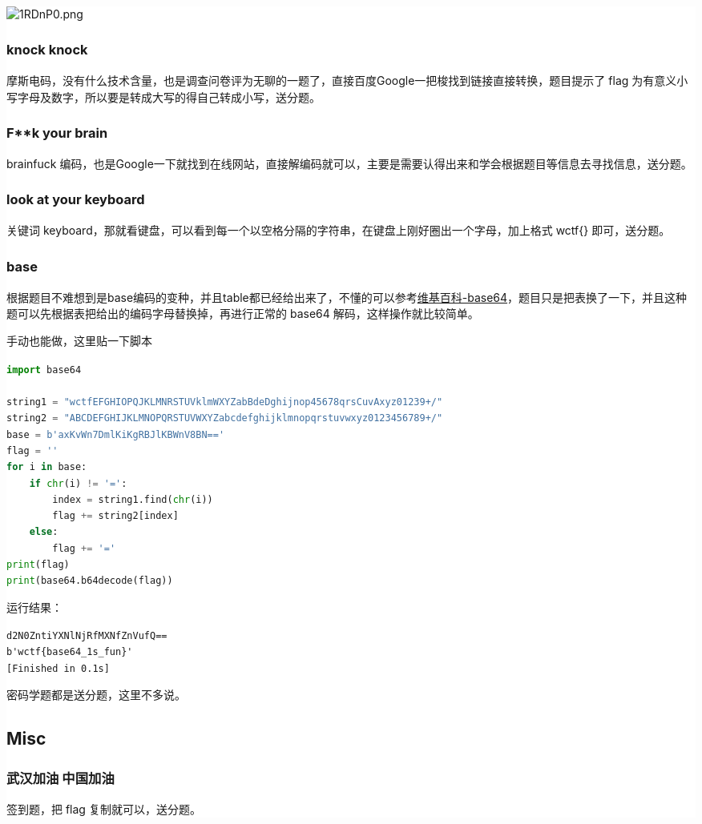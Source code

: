 ![1RDnP0.png](https://s2.ax1x.com/2020/02/08/1RDnP0.png)

### knock knock

摩斯电码，没有什么技术含量，也是调查问卷评为无聊的一题了，直接百度Google一把梭找到链接直接转换，题目提示了 flag 为有意义小写字母及数字，所以要是转成大写的得自己转成小写，送分题。

### F**k your brain

brainfuck 编码，也是Google一下就找到在线网站，直接解编码就可以，主要是需要认得出来和学会根据题目等信息去寻找信息，送分题。

### look at your keyboard

关键词 keyboard，那就看键盘，可以看到每一个以空格分隔的字符串，在键盘上刚好圈出一个字母，加上格式 wctf{} 即可，送分题。

### base

根据题目不难想到是base编码的变种，并且table都已经给出来了，不懂的可以参考[维基百科-base64](https://en.wikipedia.org/wiki/Base64)，题目只是把表换了一下，并且这种题可以先根据表把给出的编码字母替换掉，再进行正常的 base64 解码，这样操作就比较简单。

手动也能做，这里贴一下脚本

```python
import base64

string1 = "wctfEFGHIOPQJKLMNRSTUVklmWXYZabBdeDghijnop45678qrsCuvAxyz01239+/"
string2 = "ABCDEFGHIJKLMNOPQRSTUVWXYZabcdefghijklmnopqrstuvwxyz0123456789+/"
base = b'axKvWn7DmlKiKgRBJlKBWnV8BN=='
flag = ''
for i in base:
	if chr(i) != '=':
		index = string1.find(chr(i))
		flag += string2[index]
	else:
		flag += '='
print(flag)
print(base64.b64decode(flag))
```

运行结果：

```shell
d2N0ZntiYXNlNjRfMXNfZnVufQ==
b'wctf{base64_1s_fun}'
[Finished in 0.1s]
```

密码学题都是送分题，这里不多说。

## Misc

### 武汉加油 中国加油

签到题，把 flag 复制就可以，送分题。
